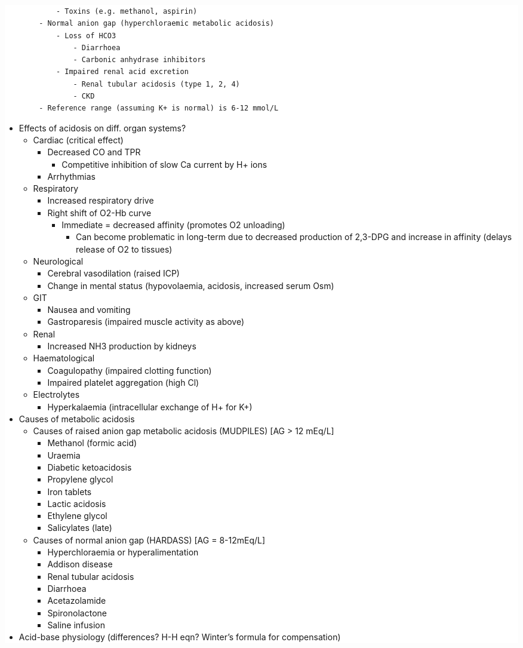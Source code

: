                 - Toxins (e.g. methanol, aspirin)
            - Normal anion gap (hyperchloraemic metabolic acidosis)
                - Loss of HCO3
                    - Diarrhoea
                    - Carbonic anhydrase inhibitors
                - Impaired renal acid excretion
                    - Renal tubular acidosis (type 1, 2, 4)
                    - CKD
            - Reference range (assuming K+ is normal) is 6-12 mmol/L
- Effects of acidosis on diff. organ systems?
    - Cardiac (critical effect)
        - Decreased CO and TPR
            - Competitive inhibition of slow Ca current by H+ ions
        - Arrhythmias
    - Respiratory
        - Increased respiratory drive
        - Right shift of O2-Hb curve
            - Immediate = decreased affinity (promotes O2 unloading)
                - Can become problematic in long-term due to decreased production of 2,3-DPG and increase in affinity (delays release of O2 to tissues)
    - Neurological
        - Cerebral vasodilation (raised ICP)
        - Change in mental status (hypovolaemia, acidosis, increased serum Osm)
    - GIT
        - Nausea and vomiting
        - Gastroparesis (impaired muscle activity as above)
    - Renal
        - Increased NH3 production by kidneys
    - Haematological
        - Coagulopathy (impaired clotting function)
        - Impaired platelet aggregation (high Cl)
    - Electrolytes
        - Hyperkalaemia (intracellular exchange of H+ for K+)
- Causes of metabolic acidosis
    - Causes of raised anion gap metabolic acidosis (MUDPILES) [AG > 12 mEq/L]
        - Methanol (formic acid)
        - Uraemia
        - Diabetic ketoacidosis
        - Propylene glycol
        - Iron tablets
        - Lactic acidosis
        - Ethylene glycol
        - Salicylates (late)
    - Causes of normal anion gap (HARDASS) [AG = 8-12mEq/L]
        - Hyperchloraemia or hyperalimentation
        - Addison disease
        - Renal tubular acidosis
        - Diarrhoea
        - Acetazolamide
        - Spironolactone
        - Saline infusion
- Acid-base physiology (differences? H-H eqn? Winter’s formula for compensation)
    